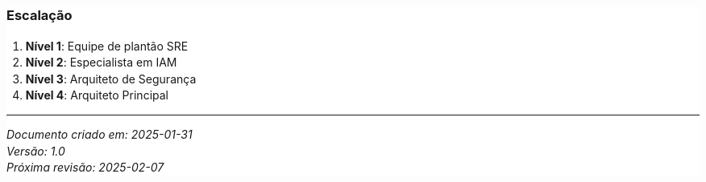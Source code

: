 ### Escalação
1. **Nível 1**: Equipe de plantão SRE
2. **Nível 2**: Especialista em IAM
3. **Nível 3**: Arquiteto de Segurança
4. **Nível 4**: Arquiteto Principal

---

*Documento criado em: 2025-01-31*  
*Versão: 1.0*  
*Próxima revisão: 2025-02-07*